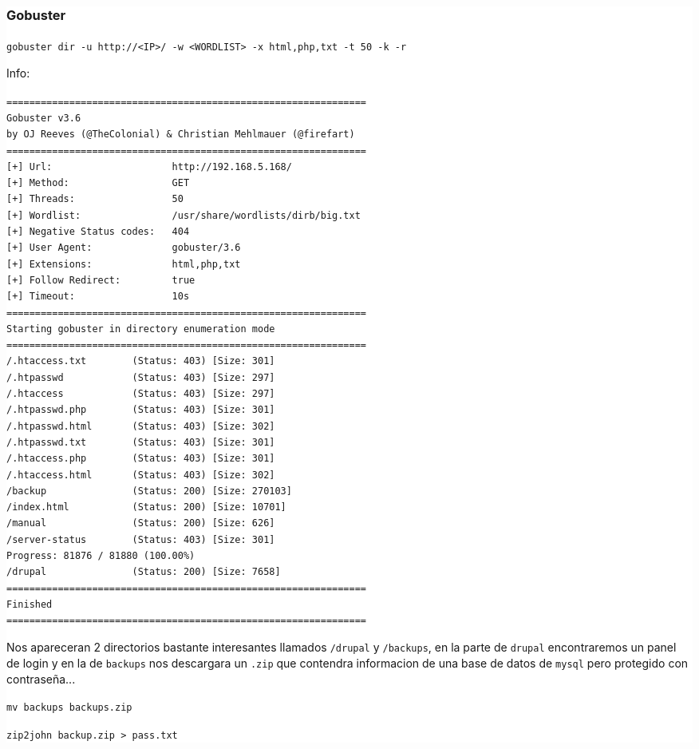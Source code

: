 ### Gobuster

```shell
gobuster dir -u http://<IP>/ -w <WORDLIST> -x html,php,txt -t 50 -k -r
```

Info:

```
===============================================================
Gobuster v3.6
by OJ Reeves (@TheColonial) & Christian Mehlmauer (@firefart)
===============================================================
[+] Url:                     http://192.168.5.168/
[+] Method:                  GET
[+] Threads:                 50
[+] Wordlist:                /usr/share/wordlists/dirb/big.txt
[+] Negative Status codes:   404
[+] User Agent:              gobuster/3.6
[+] Extensions:              html,php,txt
[+] Follow Redirect:         true
[+] Timeout:                 10s
===============================================================
Starting gobuster in directory enumeration mode
===============================================================
/.htaccess.txt        (Status: 403) [Size: 301]
/.htpasswd            (Status: 403) [Size: 297]
/.htaccess            (Status: 403) [Size: 297]
/.htpasswd.php        (Status: 403) [Size: 301]
/.htpasswd.html       (Status: 403) [Size: 302]
/.htpasswd.txt        (Status: 403) [Size: 301]
/.htaccess.php        (Status: 403) [Size: 301]
/.htaccess.html       (Status: 403) [Size: 302]
/backup               (Status: 200) [Size: 270103]
/index.html           (Status: 200) [Size: 10701]
/manual               (Status: 200) [Size: 626]
/server-status        (Status: 403) [Size: 301]
Progress: 81876 / 81880 (100.00%)
/drupal               (Status: 200) [Size: 7658]
===============================================================
Finished
===============================================================
```

Nos apareceran 2 directorios bastante interesantes llamados `/drupal` y `/backups`, en la parte de `drupal` encontraremos un panel de login y en la de `backups` nos descargara un `.zip` que contendra informacion de una base de datos de `mysql` pero protegido con contraseña...

```shell
mv backups backups.zip
```

```shell
zip2john backup.zip > pass.txt
```
